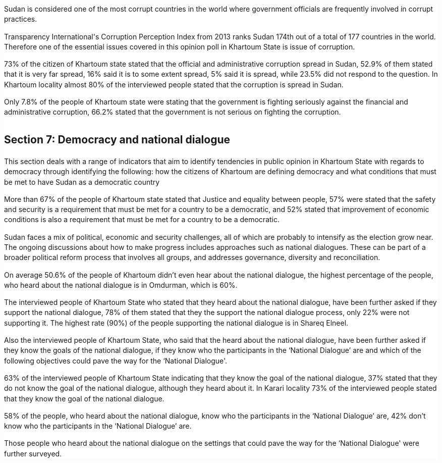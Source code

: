 Sudan is considered one of the most corrupt countries in the world where government officials are frequently involved in corrupt practices. 

Transparency International's Corruption Perception Index from 2013 ranks Sudan 174th out of a total of 177 countries in the world. Therefore one of the essential issues covered in this opinion poll in Khartoum State is issue of corruption. 

73% of the citizen of Khartoum state stated that the official and administrative corruption spread in Sudan, 52.9% of them stated that it is very far spread, 16% said it is to some extent spread, 5% said it is spread, while 23.5% did not respond to the question. In Khartoum locality almost 80% of the interviewed people stated that the corruption is spread in Sudan. 

Only 7.8% of the people of Khartoum state were stating that the government is fighting seriously against the financial and administrative corruption, 66.2% stated that the government is not serious on fighting the corruption. 
 
 

Section 7: Democracy and national dialogue
------------------------------------------

This section deals with a range of indicators that aim to identify tendencies in public opinion in Khartoum State with regards to democracy through identifying the following: how the citizens of Khartoum are defining democracy and what conditions that must be met to have Sudan as a democratic country 

More than 67% of the people of Khartoum state stated that Justice and equality between people, 57% were stated that the safety and security is a requirement that must be met for a country to be a democratic, and 52% stated that improvement of economic conditions is also a requirement that must be met for a country to be a democratic. 

Sudan faces a mix of political, economic and security challenges, all of which are probably to intensify as the election grow near. The ongoing discussions about how to make progress includes approaches such as national dialogues. These can be part of a broader political reform process that involves all groups, and addresses governance, diversity and reconciliation. 

On average 50.6% of the people of Khartoum didn’t even hear about the national dialogue, the highest percentage of the people, who heard about the national dialogue is in Omdurman, which is 60%.  

The interviewed people of Khartoum State who stated that they heard about the national dialogue, have been further asked if they support the national dialogue, 78% of them stated that they the support the national dialogue process, only 22% were not supporting it. The highest rate (90%) of the people supporting the national dialogue is in Shareq Elneel. 

Also the interviewed people of Khartoum State, who said that the heard about the national dialogue, have been further asked if they know the goals of the national dialogue, if  they know who the participants in the ‘National Dialogue’ are and which of the following objectives could pave the way for the ‘National Dialogue'. 

63% of the interviewed people of Khartoum State indicating that they know the goal of the national dialogue, 37% stated that they do not know the goal of the national dialogue, although they heard about it. In Karari locality 73% of the interviewed people stated that they know the goal of the national dialogue. 

58% of the people, who heard about the national dialogue, know who the participants in the ‘National Dialogue’ are, 42% don’t know who the participants in the ‘National Dialogue’ are.

Those people who heard about the national dialogue on the settings that could pave the way for the ‘National Dialogue' were further surveyed. 
